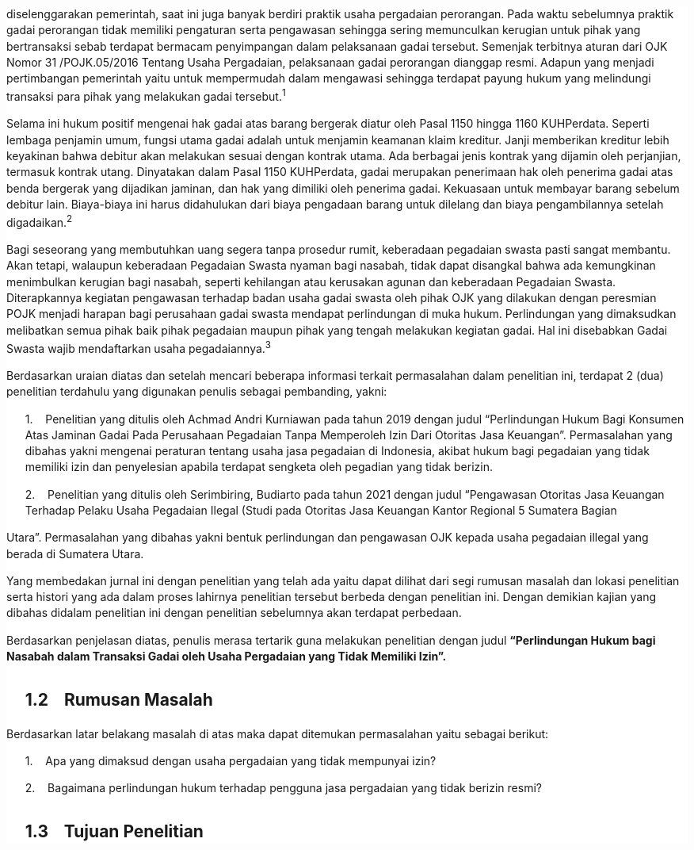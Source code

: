 <p><span class="font2">diselenggarakan pemerintah, saat ini juga banyak berdiri praktik usaha pergadaian perorangan. Pada waktu sebelumnya praktik gadai perorangan tidak memiliki pengaturan serta pengawasan sehingga sering memunculkan kerugian untuk pihak yang bertransaksi sebab terdapat bermacam penyimpangan dalam pelaksanaan gadai tersebut. Semenjak terbitnya aturan dari OJK Nomor 31 /POJK.05/2016 Tentang Usaha Pergadaian, pelaksanaan gadai perorangan dianggap resmi. Adapun yang menjadi pertimbangan pemerintah yaitu untuk mempermudah dalam mengawasi sehingga terdapat payung hukum yang melindungi transaksi para pihak yang melakukan gadai tersebut.<sup>1</sup></span></p>
<p><span class="font2">Selama ini hukum positif mengenai hak gadai atas barang bergerak diatur oleh Pasal 1150 hingga 1160 KUHPerdata. Seperti lembaga penjamin umum, fungsi utama gadai adalah untuk menjamin keamanan klaim kreditur. Janji memberikan kreditur lebih keyakinan bahwa debitur akan melakukan sesuai dengan kontrak utama. Ada berbagai jenis kontrak yang dijamin oleh perjanjian, termasuk kontrak utang. Dinyatakan dalam Pasal 1150 KUHPerdata, gadai merupakan penerimaan hak oleh penerima gadai atas benda bergerak yang dijadikan jaminan, dan hak yang dimiliki oleh penerima gadai. Kekuasaan untuk membayar barang sebelum debitur lain. Biaya-biaya ini harus didahulukan dari biaya pengadaan barang untuk dilelang dan biaya pengambilannya setelah digadaikan.<sup>2</sup></span></p>
<p><span class="font2">Bagi seseorang yang membutuhkan uang segera tanpa prosedur rumit, keberadaan pegadaian swasta pasti sangat membantu. Akan tetapi, walaupun keberadaan Pegadaian Swasta nyaman bagi nasabah, tidak dapat disangkal bahwa ada kemungkinan menimbulkan kerugian bagi nasabah, seperti kehilangan atau kerusakan agunan dan keberadaan Pegadaian Swasta. Diterapkannya kegiatan pengawasan terhadap badan usaha gadai swasta oleh pihak OJK yang dilakukan dengan peresmian POJK menjadi harapan bagi perusahaan gadai swasta mendapat perlindungan di muka hukum. Perlindungan yang dimaksudkan melibatkan semua pihak baik pihak pegadaian maupun pihak yang tengah melakukan kegiatan gadai. Hal ini disebabkan Gadai Swasta wajib mendaftarkan usaha pegadaiannya.<sup>3</sup></span></p>
<p><span class="font2">Berdasarkan uraian diatas dan setelah mencari beberapa informasi terkait permasalahan dalam penelitian ini, terdapat 2 (dua) penelitian terdahulu yang digunakan penulis sebagai pembanding, yakni:</span></p>
<ul style="list-style:none;"><li>
<p><span class="font2">1. &nbsp;&nbsp;&nbsp;Penelitian yang ditulis oleh Achmad Andri Kurniawan pada tahun 2019 dengan judul “Perlindungan Hukum Bagi Konsumen Atas Jaminan Gadai Pada Perusahaan Pegadaian Tanpa Memperoleh Izin Dari Otoritas Jasa Keuangan”. Permasalahan yang dibahas yakni mengenai peraturan tentang usaha jasa pegadaian di Indonesia, akibat hukum bagi pegadaian yang tidak memiliki izin dan penyelesian apabila terdapat sengketa oleh pegadian yang tidak berizin.</span></p></li>
<li>
<p><span class="font2">2. &nbsp;&nbsp;&nbsp;Penelitian yang ditulis oleh Serimbiring, Budiarto pada tahun 2021 dengan judul “Pengawasan Otoritas Jasa Keuangan Terhadap Pelaku Usaha Pegadaian Ilegal (Studi pada Otoritas Jasa Keuangan Kantor Regional 5 Sumatera Bagian</span></p></li></ul>
<p><span class="font2">Utara”. Permasalahan yang dibahas yakni bentuk perlindungan dan pengawasan OJK kepada usaha pegadaian illegal yang berada di Sumatera Utara.</span></p>
<p><span class="font2">Yang membedakan jurnal ini dengan penelitian yang telah ada yaitu dapat dilihat dari segi rumusan masalah dan lokasi penelitian serta histori yang ada dalam proses lahirnya penelitian tersebut berbeda dengan penelitian ini. Dengan demikian kajian yang dibahas didalam penelitian ini dengan penelitian sebelumnya akan terdapat perbedaan.</span></p>
<p><span class="font2">Berdasarkan penjelasan diatas, penulis merasa tertarik guna melakukan penelitian dengan judul </span><span class="font2" style="font-weight:bold;">“Perlindungan Hukum bagi Nasabah dalam Transaksi Gadai oleh Usaha Pergadaian yang Tidak Memiliki Izin”.</span></p>
<ul style="list-style:none;"><li>
<h2><a name="bookmark7"></a><span class="font2" style="font-weight:bold;"><a name="bookmark8"></a>1.2 &nbsp;&nbsp;&nbsp;Rumusan Masalah</span></h2></li></ul>
<p><span class="font2">Berdasarkan latar belakang masalah di atas maka dapat ditemukan permasalahan yaitu sebagai berikut:</span></p>
<ul style="list-style:none;"><li>
<p><span class="font2">1. &nbsp;&nbsp;&nbsp;Apa yang dimaksud dengan usaha pergadaian yang tidak mempunyai izin?</span></p></li>
<li>
<p><span class="font2">2. &nbsp;&nbsp;&nbsp;Bagaimana perlindungan hukum terhadap pengguna jasa pergadaian yang tidak berizin resmi?</span></p></li></ul>
<ul style="list-style:none;"><li>
<h2><a name="bookmark9"></a><span class="font2" style="font-weight:bold;"><a name="bookmark10"></a>1.3 &nbsp;&nbsp;&nbsp;Tujuan Penelitian</span></h2></li></ul>